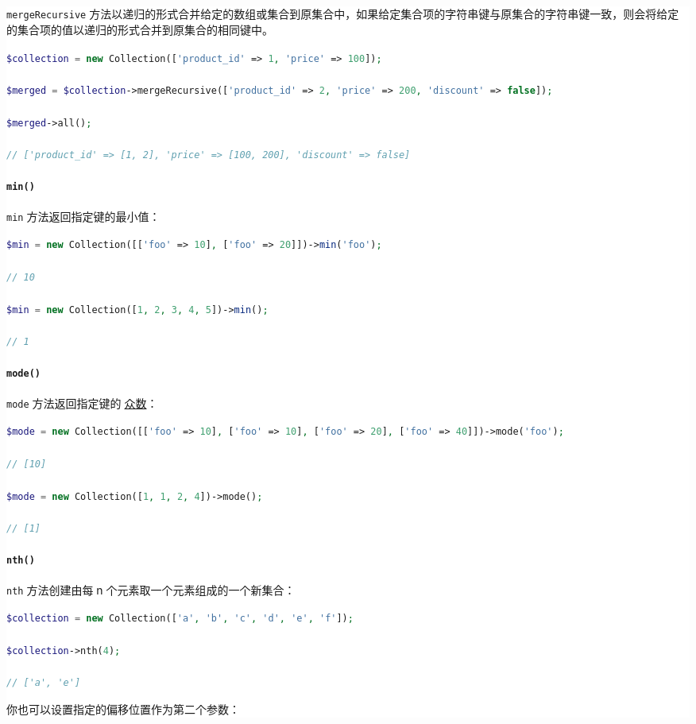 `mergeRecursive` 方法以递归的形式合并给定的数组或集合到原集合中，如果给定集合项的字符串键与原集合的字符串键一致，则会将给定的集合项的值以递归的形式合并到原集合的相同键中。

```php
$collection = new Collection(['product_id' => 1, 'price' => 100]);

$merged = $collection->mergeRecursive(['product_id' => 2, 'price' => 200, 'discount' => false]);

$merged->all();

// ['product_id' => [1, 2], 'price' => [100, 200], 'discount' => false]
```

<a name="method-min"></a>
#### `min()`

`min` 方法返回指定键的最小值：

```php
$min = new Collection([['foo' => 10], ['foo' => 20]])->min('foo');

// 10

$min = new Collection([1, 2, 3, 4, 5])->min();

// 1
```

<a name="method-mode"></a>
#### `mode()`

`mode` 方法返回指定键的 [众数](https://en.wikipedia.org/wiki/Mode_(statistics))：

```php
$mode = new Collection([['foo' => 10], ['foo' => 10], ['foo' => 20], ['foo' => 40]])->mode('foo');

// [10]

$mode = new Collection([1, 1, 2, 4])->mode();

// [1]
```

<a name="method-nth"></a>
#### `nth()`

`nth` 方法创建由每 n 个元素取一个元素组成的一个新集合：

```php
$collection = new Collection(['a', 'b', 'c', 'd', 'e', 'f']);

$collection->nth(4);

// ['a', 'e']
```

你也可以设置指定的偏移位置作为第二个参数：
